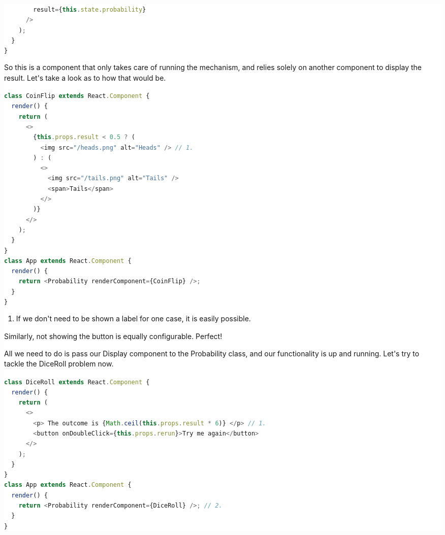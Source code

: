 ```javascript
        result={this.state.probability}
      />
    );
  }
}
```

So this is a component that only takes care of running the mechanism, and relies solely on another component to display the result. Let's take a look as to how that would be.

```javascript
class CoinFlip extends React.Component {
  render() {
    return (
      <>
        {this.props.result < 0.5 ? (
          <img src="/heads.png" alt="Heads" /> // 1.
        ) : (
          <>
            <img src="/tails.png" alt="Tails" />
            <span>Tails</span>
          </>
        )}
      </>
    );
  }
}
class App extends React.Component {
  render() {
    return <Probability renderComponent={CoinFlip} />;
  }
}
```

1. If we don't need to be shown a label for one case, it is easily possible.

Similarly, not showing the button is equally configurable. Perfect!

All we need to do is pass our Display component to the Probability class, and our functionality is up and running. Let's try to tackle the DiceRoll problem now.

```javascript
class DiceRoll extends React.Component {
  render() {
    return (
      <>
        <p> The outcome is {Math.ceil(this.props.result * 6)} </p> // 1.
        <button onDoubleClick={this.props.rerun}>Try me again</button> 
      </>
    );
  }
}
class App extends React.Component {
  render() {
    return <Probability renderComponent={DiceRoll} />; // 2.
  }
}
```

